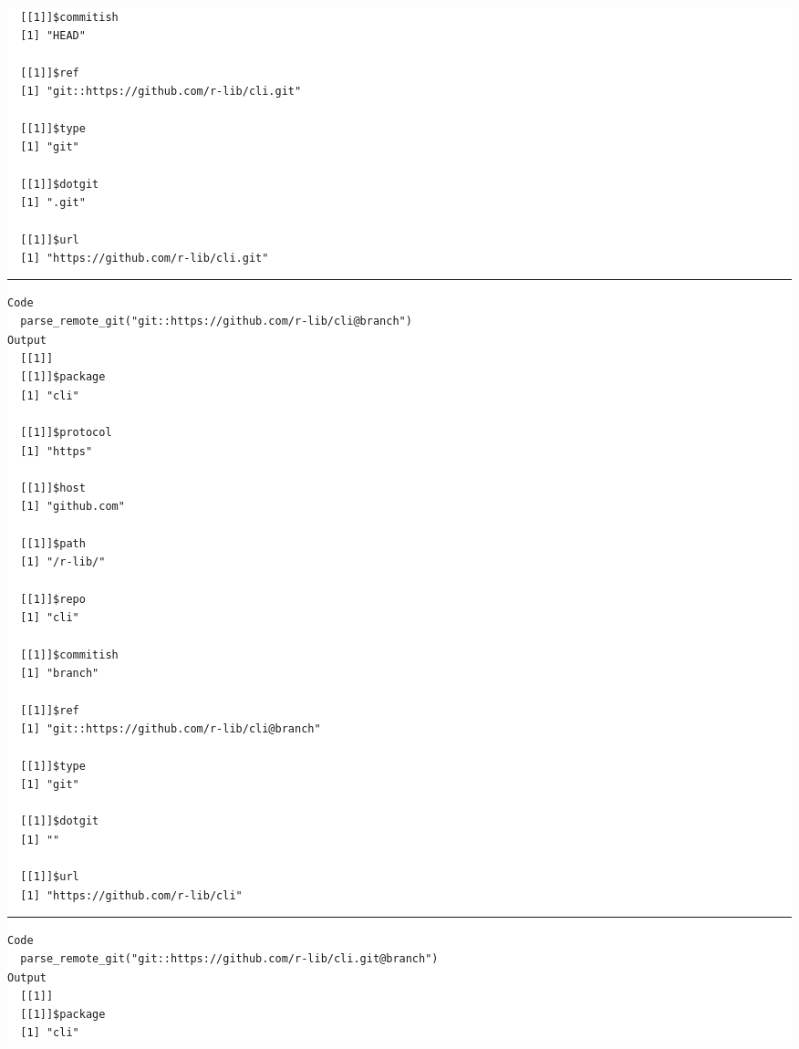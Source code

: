       [[1]]$commitish
      [1] "HEAD"
      
      [[1]]$ref
      [1] "git::https://github.com/r-lib/cli.git"
      
      [[1]]$type
      [1] "git"
      
      [[1]]$dotgit
      [1] ".git"
      
      [[1]]$url
      [1] "https://github.com/r-lib/cli.git"
      
      

---

    Code
      parse_remote_git("git::https://github.com/r-lib/cli@branch")
    Output
      [[1]]
      [[1]]$package
      [1] "cli"
      
      [[1]]$protocol
      [1] "https"
      
      [[1]]$host
      [1] "github.com"
      
      [[1]]$path
      [1] "/r-lib/"
      
      [[1]]$repo
      [1] "cli"
      
      [[1]]$commitish
      [1] "branch"
      
      [[1]]$ref
      [1] "git::https://github.com/r-lib/cli@branch"
      
      [[1]]$type
      [1] "git"
      
      [[1]]$dotgit
      [1] ""
      
      [[1]]$url
      [1] "https://github.com/r-lib/cli"
      
      

---

    Code
      parse_remote_git("git::https://github.com/r-lib/cli.git@branch")
    Output
      [[1]]
      [[1]]$package
      [1] "cli"
      